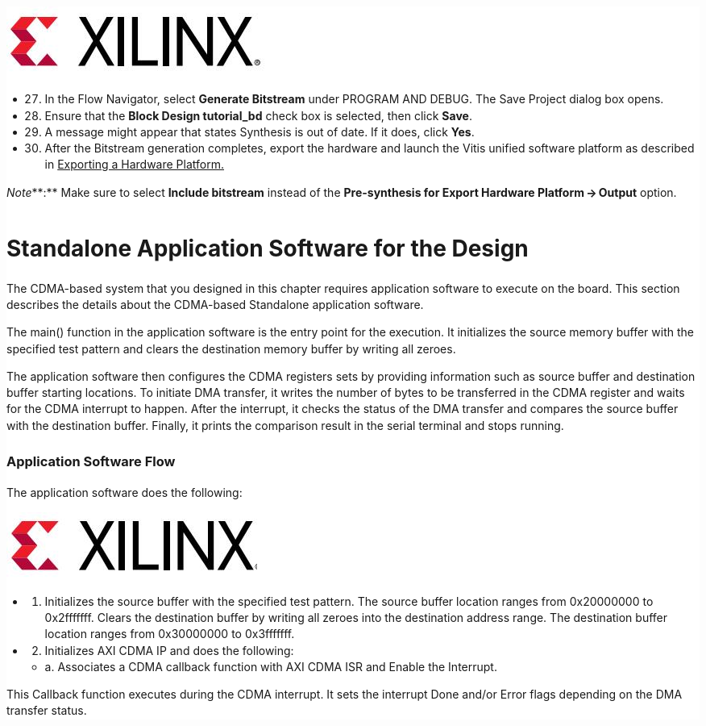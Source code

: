<span id="page-54-0"/>![_page_54_Picture_1](_page_54_Picture_1.jpeg)

- 27. In the Flow Navigator, select **Generate Bitstream** under PROGRAM AND DEBUG.
The Save Project dialog box opens.

- 28. Ensure that the **Block Design tutorial_bd** check box is selected, then click **Save**.
- 29. A message might appear that states Synthesis is out of date. If it does, click **Yes**.
- 30. After the Bitstream generation completes, export the hardware and launch the Vitis unified software platform as described in [Exporting a Hardware Platform.](#page-19-0)

*Note***:** Make sure to select **Include bitstream** instead of the **Pre-synthesis for Export Hardware Platform → Output** option.

# **Standalone Application Software for the Design**

The CDMA-based system that you designed in this chapter requires application software to execute on the board. This section describes the details about the CDMA-based Standalone application software.

The main() function in the application software is the entry point for the execution. It initializes the source memory buffer with the specified test pattern and clears the destination memory buffer by writing all zeroes.

The application software then configures the CDMA registers sets by providing information such as source buffer and destination buffer starting locations. To initiate DMA transfer, it writes the number of bytes to be transferred in the CDMA register and waits for the CDMA interrupt to happen. After the interrupt, it checks the status of the DMA transfer and compares the source buffer with the destination buffer. Finally, it prints the comparison result in the serial terminal and stops running.

### **Application Software Flow**

The application software does the following:

<span id="page-55-0"/>![_page_55_Picture_1](_page_55_Picture_1.jpeg)

- 1. Initializes the source buffer with the specified test pattern. The source buffer location ranges from 0x20000000 to 0x2fffffff.
Clears the destination buffer by writing all zeroes into the destination address range. The destination buffer location ranges from 0x30000000 to 0x3fffffff.

- 2. Initializes AXI CDMA IP and does the following:
	- a. Associates a CDMA callback function with AXI CDMA ISR and Enable the Interrupt.

This Callback function executes during the CDMA interrupt. It sets the interrupt Done and/or Error flags depending on the DMA transfer status.

